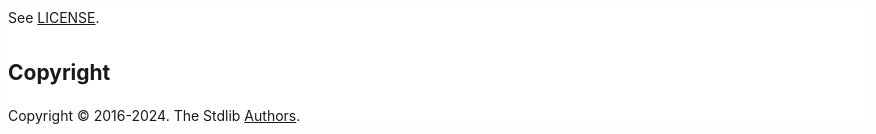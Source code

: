 See [LICENSE][stdlib-license].


## Copyright

Copyright &copy; 2016-2024. The Stdlib [Authors][stdlib-authors].

</section>





<section class="links">

[npm-image]: http://img.shields.io/npm/v/@stdlib/utils-async-group-by.svg
[npm-url]: https://npmjs.org/package/@stdlib/utils-async-group-by

[test-image]: https://github.com/stdlib-js/utils-async-group-by/actions/workflows/test.yml/badge.svg?branch=main
[test-url]: https://github.com/stdlib-js/utils-async-group-by/actions/workflows/test.yml?query=branch:main

[coverage-image]: https://img.shields.io/codecov/c/github/stdlib-js/utils-async-group-by/main.svg
[coverage-url]: https://codecov.io/github/stdlib-js/utils-async-group-by?branch=main



[chat-image]: https://img.shields.io/gitter/room/stdlib-js/stdlib.svg
[chat-url]: https://app.gitter.im/#/room/#stdlib-js_stdlib:gitter.im

[stdlib]: https://github.com/stdlib-js/stdlib

[stdlib-authors]: https://github.com/stdlib-js/stdlib/graphs/contributors

[umd]: https://github.com/umdjs/umd
[es-module]: https://developer.mozilla.org/en-US/docs/Web/JavaScript/Guide/Modules

[deno-url]: https://github.com/stdlib-js/utils-async-group-by/tree/deno
[deno-readme]: https://github.com/stdlib-js/utils-async-group-by/blob/deno/README.md
[umd-url]: https://github.com/stdlib-js/utils-async-group-by/tree/umd
[umd-readme]: https://github.com/stdlib-js/utils-async-group-by/blob/umd/README.md
[esm-url]: https://github.com/stdlib-js/utils-async-group-by/tree/esm
[esm-readme]: https://github.com/stdlib-js/utils-async-group-by/blob/esm/README.md
[branches-url]: https://github.com/stdlib-js/utils-async-group-by/blob/main/branches.md

[stdlib-license]: https://raw.githubusercontent.com/stdlib-js/utils-async-group-by/main/LICENSE

[mdn-array]: https://developer.mozilla.org/en-US/docs/Web/JavaScript/Reference/Global_Objects/Array

[mdn-typed-array]: https://developer.mozilla.org/en-US/docs/Web/JavaScript/Reference/Global_Objects/TypedArray

[mdn-object]: https://developer.mozilla.org/en-US/docs/Web/JavaScript/Reference/Global_Objects/Object



[@stdlib/utils/async/bifurcate-by]: https://github.com/stdlib-js/utils-async-bifurcate-by/tree/esm

[@stdlib/utils/async/count-by]: https://github.com/stdlib-js/utils-async-count-by/tree/esm

[@stdlib/utils/group-by]: https://github.com/stdlib-js/utils-group-by/tree/esm



</section>


